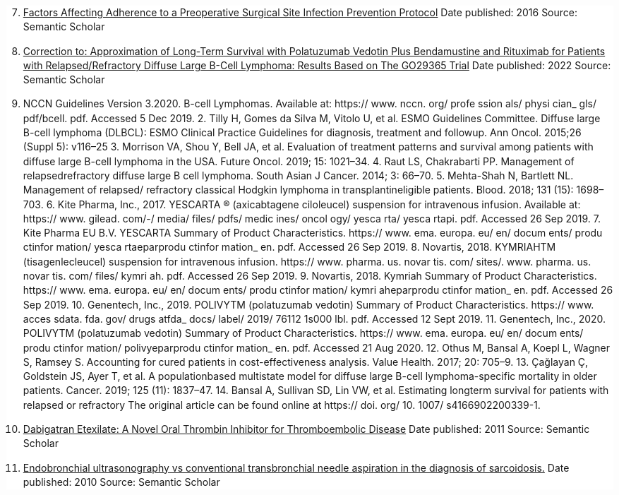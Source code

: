 7. [Factors Affecting Adherence to a Preoperative Surgical Site Infection Prevention Protocol](https://www.semanticscholar.org/paper/aaf6de6219c6663e0a1107ea02e55d701a384fc1)
Date published: 2016
Source: Semantic Scholar


8. [Correction to: Approximation of Long-Term Survival with Polatuzumab Vedotin Plus Bendamustine and Rituximab for Patients with Relapsed/Refractory Diffuse Large B-Cell Lymphoma: Results Based on The GO29365 Trial](https://www.semanticscholar.org/paper/73ead8c4d23072d168dc8d437216bd6a178de9c1)
Date published: 2022
Source: Semantic Scholar

1. NCCN Guidelines Version 3.2020. B-cell Lymphomas. Available at: https:// www. nccn. org/ profe ssion als/ physi cian_ gls/ pdf/bcell. pdf. Accessed 5 Dec 2019. 2. Tilly H, Gomes da Silva M, Vitolo U, et al. ESMO Guidelines Committee. Diffuse large B-cell lymphoma (DLBCL): ESMO Clinical Practice Guidelines for diagnosis, treatment and followup. Ann Oncol. 2015;26 (Suppl 5): v116–25 3. Morrison VA, Shou Y, Bell JA, et al. Evaluation of treatment patterns and survival among patients with diffuse large B-cell lymphoma in the USA. Future Oncol. 2019; 15: 1021–34. 4. Raut LS, Chakrabarti PP. Management of relapsedrefractory diffuse large B cell lymphoma. South Asian J Cancer. 2014; 3: 66–70. 5. Mehta-Shah N, Bartlett NL. Management of relapsed/ refractory classical Hodgkin lymphoma in transplantineligible patients. Blood. 2018; 131 (15): 1698–703. 6. Kite Pharma, Inc., 2017. YESCARTA ® (axicabtagene ciloleucel) suspension for intravenous infusion. Available at: https:// www. gilead. com/-/ media/ files/ pdfs/ medic ines/ oncol ogy/ yesca rta/ yesca rtapi. pdf. Accessed 26 Sep 2019. 7. Kite Pharma EU B.V. YESCARTA Summary of Product Characteristics. https:// www. ema. europa. eu/ en/ docum ents/ produ ctinfor mation/ yesca rtaeparprodu ctinfor mation_ en. pdf. Accessed 26 Sep 2019. 8. Novartis, 2018. KYMRIAHTM (tisagenlecleucel) suspension for intravenous infusion. https:// www. pharma. us. novar tis. com/ sites/. www. pharma. us. novar tis. com/ files/ kymri ah. pdf. Accessed 26 Sep 2019. 9. Novartis, 2018. Kymriah Summary of Product Characteristics. https:// www. ema. europa. eu/ en/ docum ents/ produ ctinfor mation/ kymri aheparprodu ctinfor mation_ en. pdf. Accessed 26 Sep 2019. 10. Genentech, Inc., 2019. POLIVYTM (polatuzumab vedotin) Summary of Product Characteristics. https:// www. acces sdata. fda. gov/ drugs atfda_ docs/ label/ 2019/ 76112 1s000 lbl. pdf. Accessed 12 Sept 2019. 11. Genentech, Inc., 2020. POLIVYTM (polatuzumab vedotin) Summary of Product Characteristics. https:// www. ema. europa. eu/ en/ docum ents/ produ ctinfor mation/ polivyeparprodu ctinfor mation_ en. pdf. Accessed 21 Aug 2020. 12. Othus M, Bansal A, Koepl L, Wagner S, Ramsey S. Accounting for cured patients in cost-effectiveness analysis. Value Health. 2017; 20: 705–9. 13. Çağlayan Ç, Goldstein JS, Ayer T, et al. A populationbased multistate model for diffuse large B-cell lymphoma-specific mortality in older patients. Cancer. 2019; 125 (11): 1837–47. 14. Bansal A, Sullivan SD, Lin VW, et al. Estimating longterm survival for patients with relapsed or refractory The original article can be found online at https:// doi. org/ 10. 1007/ s4166902200339-1.

9. [Dabigatran Etexilate: A Novel Oral Thrombin Inhibitor for Thromboembolic Disease](https://www.semanticscholar.org/paper/7e0fbcab6d2126a3ebd48a2dc9d69b167fefab4d)
Date published: 2011
Source: Semantic Scholar


10. [Endobronchial ultrasonography vs conventional transbronchial needle aspiration in the diagnosis of sarcoidosis.](https://www.semanticscholar.org/paper/e65a336cb1e451ee256be3e8948184dcd472cd6e)
Date published: 2010
Source: Semantic Scholar

